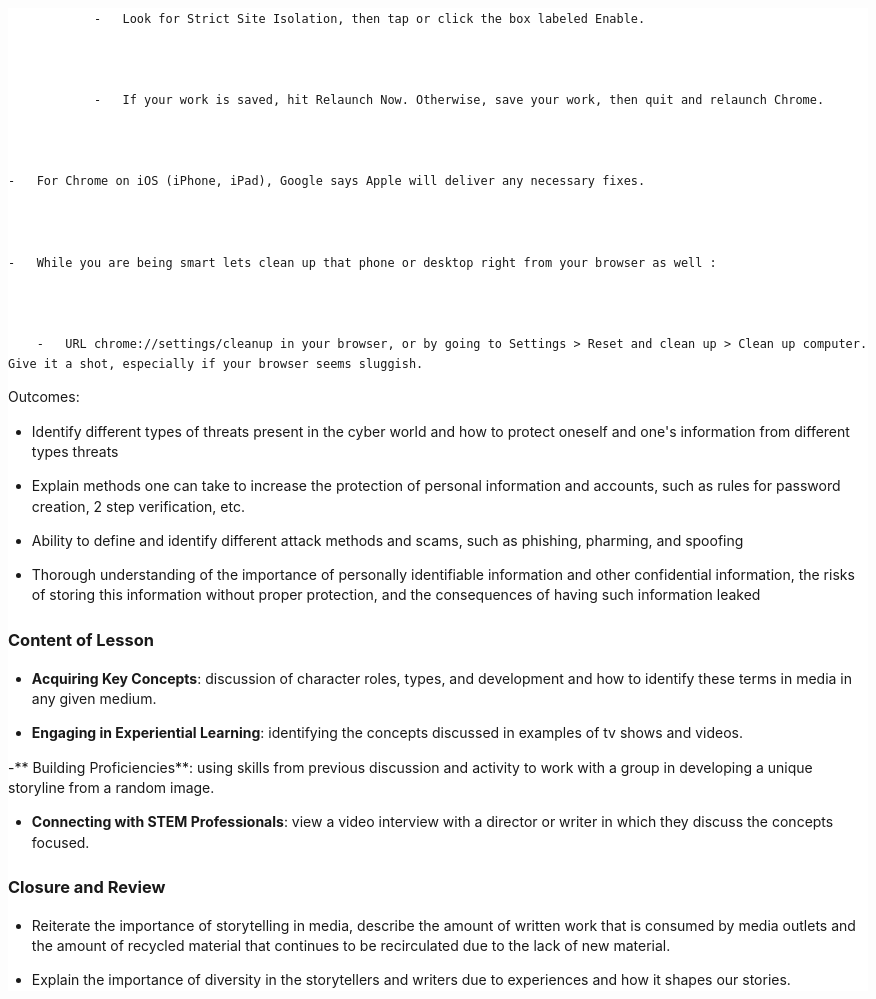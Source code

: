 				-   Look for Strict Site Isolation, then tap or click the box labeled Enable.

    

				-   If your work is saved, hit Relaunch Now. Otherwise, save your work, then quit and relaunch Chrome.

    

	-   For Chrome on iOS (iPhone, iPad), Google says Apple will deliver any necessary fixes.

    

	-   While you are being smart lets clean up that phone or desktop right from your browser as well :

    

		-   URL chrome://settings/cleanup in your browser, or by going to Settings > Reset and clean up > Clean up computer. Give it a shot, especially if your browser seems sluggish.

 Outcomes:

-   Identify different types of threats present in the cyber world and how to protect oneself and one's information from different types threats

    

-   Explain methods one can take to increase the protection of personal information and accounts, such as rules for password creation, 2 step verification, etc.

    

-   Ability to define and identify different attack methods and scams, such as phishing, pharming, and spoofing

    

-   Thorough understanding of the importance of personally identifiable information and other confidential information, the risks of storing this information without proper protection, and the consequences of having such information leaked

###  Content of Lesson

- **Acquiring Key Concepts**: discussion of character roles, types, and development and how to identify these terms in media in any given medium.

- **Engaging in Experiential Learning**: identifying the concepts discussed in examples of tv shows and videos.

-** Building Proficiencies**: using skills from previous discussion and activity to work with a group in developing a unique storyline from a random image.

- **Connecting with STEM Professionals**: view a video interview with a director or writer in which they discuss the concepts focused.

###  Closure and Review 

-   Reiterate the importance of storytelling in media, describe the amount of written work that is consumed by media outlets and the amount of recycled material that continues to be recirculated due to the lack of new material.

    

-   Explain the importance of diversity in the storytellers and writers due to experiences and how it shapes our stories.
